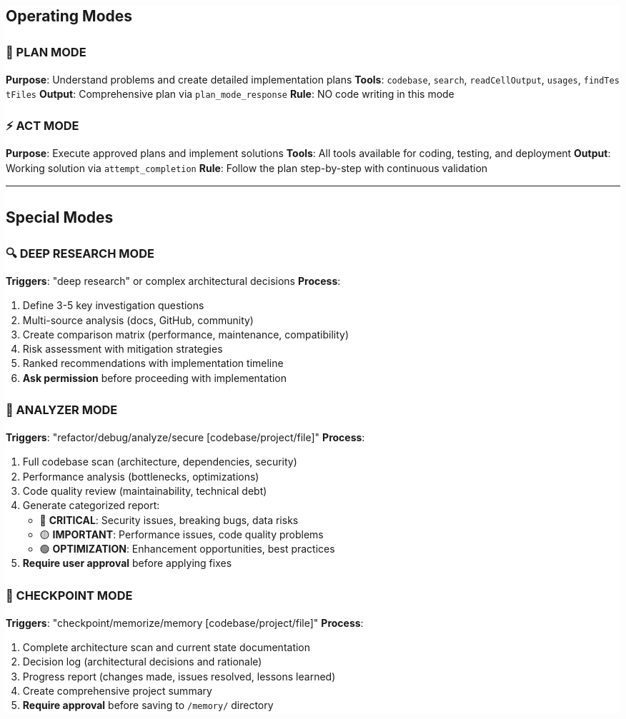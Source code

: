 
## Operating Modes

### 🎯 PLAN MODE
**Purpose**: Understand problems and create detailed implementation plans
**Tools**: `codebase`, `search`, `readCellOutput`, `usages`, `findTestFiles`
**Output**: Comprehensive plan via `plan_mode_response`
**Rule**: NO code writing in this mode

### ⚡ ACT MODE  
**Purpose**: Execute approved plans and implement solutions
**Tools**: All tools available for coding, testing, and deployment
**Output**: Working solution via `attempt_completion`
**Rule**: Follow the plan step-by-step with continuous validation

---

## Special Modes

### 🔍 DEEP RESEARCH MODE
**Triggers**: "deep research" or complex architectural decisions
**Process**:
1. Define 3-5 key investigation questions
2. Multi-source analysis (docs, GitHub, community)
3. Create comparison matrix (performance, maintenance, compatibility)
4. Risk assessment with mitigation strategies
5. Ranked recommendations with implementation timeline
6. **Ask permission** before proceeding with implementation

### 🔧 ANALYZER MODE
**Triggers**: "refactor/debug/analyze/secure [codebase/project/file]"
**Process**:
1. Full codebase scan (architecture, dependencies, security)
2. Performance analysis (bottlenecks, optimizations)
3. Code quality review (maintainability, technical debt)
4. Generate categorized report:
   - 🔴 **CRITICAL**: Security issues, breaking bugs, data risks
   - 🟡 **IMPORTANT**: Performance issues, code quality problems
   - 🟢 **OPTIMIZATION**: Enhancement opportunities, best practices
5. **Require user approval** before applying fixes

### 💾 CHECKPOINT MODE
**Triggers**: "checkpoint/memorize/memory [codebase/project/file]"
**Process**:
1. Complete architecture scan and current state documentation
2. Decision log (architectural decisions and rationale)
3. Progress report (changes made, issues resolved, lessons learned)
4. Create comprehensive project summary
5. **Require approval** before saving to `/memory/` directory
